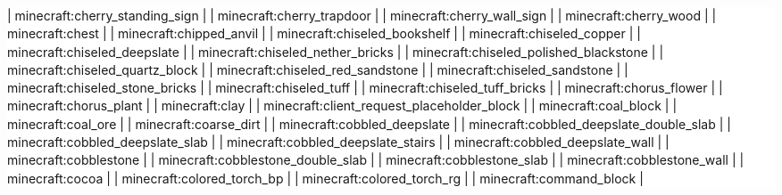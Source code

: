 | minecraft:cherry_standing_sign |
| minecraft:cherry_trapdoor |
| minecraft:cherry_wall_sign |
| minecraft:cherry_wood |
| minecraft:chest |
| minecraft:chipped_anvil |
| minecraft:chiseled_bookshelf |
| minecraft:chiseled_copper |
| minecraft:chiseled_deepslate |
| minecraft:chiseled_nether_bricks |
| minecraft:chiseled_polished_blackstone |
| minecraft:chiseled_quartz_block |
| minecraft:chiseled_red_sandstone |
| minecraft:chiseled_sandstone |
| minecraft:chiseled_stone_bricks |
| minecraft:chiseled_tuff |
| minecraft:chiseled_tuff_bricks |
| minecraft:chorus_flower |
| minecraft:chorus_plant |
| minecraft:clay |
| minecraft:client_request_placeholder_block |
| minecraft:coal_block |
| minecraft:coal_ore |
| minecraft:coarse_dirt |
| minecraft:cobbled_deepslate |
| minecraft:cobbled_deepslate_double_slab |
| minecraft:cobbled_deepslate_slab |
| minecraft:cobbled_deepslate_stairs |
| minecraft:cobbled_deepslate_wall |
| minecraft:cobblestone |
| minecraft:cobblestone_double_slab |
| minecraft:cobblestone_slab |
| minecraft:cobblestone_wall |
| minecraft:cocoa |
| minecraft:colored_torch_bp |
| minecraft:colored_torch_rg |
| minecraft:command_block |
